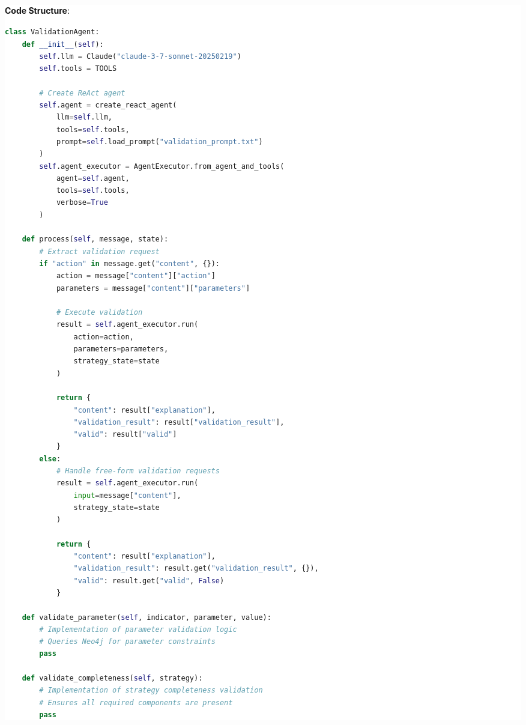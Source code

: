 **Code Structure**:
```python
class ValidationAgent:
    def __init__(self):
        self.llm = Claude("claude-3-7-sonnet-20250219")
        self.tools = TOOLS
        
        # Create ReAct agent
        self.agent = create_react_agent(
            llm=self.llm,
            tools=self.tools,
            prompt=self.load_prompt("validation_prompt.txt")
        )
        self.agent_executor = AgentExecutor.from_agent_and_tools(
            agent=self.agent,
            tools=self.tools,
            verbose=True
        )
    
    def process(self, message, state):
        # Extract validation request
        if "action" in message.get("content", {}):
            action = message["content"]["action"]
            parameters = message["content"]["parameters"]
            
            # Execute validation
            result = self.agent_executor.run(
                action=action,
                parameters=parameters,
                strategy_state=state
            )
            
            return {
                "content": result["explanation"],
                "validation_result": result["validation_result"],
                "valid": result["valid"]
            }
        else:
            # Handle free-form validation requests
            result = self.agent_executor.run(
                input=message["content"],
                strategy_state=state
            )
            
            return {
                "content": result["explanation"],
                "validation_result": result.get("validation_result", {}),
                "valid": result.get("valid", False)
            }
    
    def validate_parameter(self, indicator, parameter, value):
        # Implementation of parameter validation logic
        # Queries Neo4j for parameter constraints
        pass
    
    def validate_completeness(self, strategy):
        # Implementation of strategy completeness validation
        # Ensures all required components are present
        pass
```
